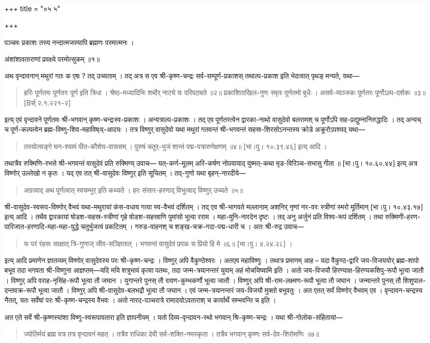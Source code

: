 +++
title = "०५ ५"

+++
 
पञ्चमः प्रकाशः
तस्य नन्दात्मजस्यापि ब्रह्मणः परमात्मनः ।

अंशांशावताराणां प्रवक्ष्ये परमोत्सुकम् ॥१॥

अथ वृन्दावनान् मथुरां गतः क एषः ? तद् उच्यताम् । तद् अत्र स एव श्री-कृष्ण-चन्द्रः सर्व-सम्पूर्ण-प्रकाशस् तथाल्प-प्रकाश इति भेदत्वात् पृथङ् मन्यते, यथा—

> हरिः पूर्णतमः पूर्णतरः पूर्ण इति त्रिधा ।
> श्रेष्ठ-मध्यादिभिः शब्दैर् नाट्ये यः परिपठ्यते ॥२॥
> प्रकाशिताखिल-गुणः स्मृतः पूर्णतमो बुधैः ।
> असर्व-व्यञ्जकः पूर्णतरः पूर्णोऽल्प-दर्शकः ॥३॥ [Bर्स् २.१.२२१-२]

इत्य् एवं वृन्दावने पूर्णतमः श्री-भगवान् कृष्ण-चन्द्रःस्व-प्रकाशः । अन्यत्राल्प-प्रकाशः । तद् एव पूर्णतरत्वेन द्वारका-नाथो वासुदेवो बलरामश् च पूर्णोऽपि सह-प्रद्युम्नानिरुद्धादिः । तद् अन्यच् च पूर्ण-कल्पत्वेन ब्रह्म-विष्णु-शिव-महाविष्ःव्-आदयः । तत्र विष्णुर् वासुदेवो यथा मथुरां गतवन्तं श्री-भगवन्तं सहस्र-शिरसोऽनन्तस्य क्रोडे अक्रूरोऽपश्यद् यथा—

> तस्योत्सङ्गे घन-श्यामं पीत-कौशेय-वाससम् ।
> पुरुषं चतुर्-भुजं शान्तं पद्म-पत्रारुणेक्षणम् ॥४॥ [भा।पु। १०.३९.४६] इत्य् आदि ।

तथात्रैव रुक्मिणि-रभसे श्री-भगवन्तं वासुदेवं प्रति रुक्मिण्य् उवाच— यत्-कर्ण-मूलम् अरि-कर्षण नोपयायाद् युष्मत्-कथा मृड-विरिञ्च-सभासु गीता ॥ [भा।पु। १०.६०.४४] इत्य् अत्र विष्णोर् उल्लेखो न कृतः । यद् एव तत् श्री-वासुदेवः विष्णुर् इति सूचितम् । तद्-गुणो यथा बृहन्-नारदीये—

> अग्रत्वाद् अथ पूर्णत्वात् स्वयम्भुर् इति कथ्यते ।
> हरः संसार-हरणाद् विभुत्वाद् विष्णुर् उच्यते ॥५॥ 

श्री-वासुदेव-स्वरूप-विष्णोर् वैभवं यथा-मथुरायां कंस-वधाय गत्वा स्व-वैभवं दर्शितम् । तद् एव श्री-भागवते मल्लानाम् अशनिर् नृणां नर-वरः स्त्रीणां स्मरो मूर्तिमान् [भा।पु। १०.४३.१७] इत्य् आदि । तथैव द्वारकायां षोडश-सहस्र-स्त्रीणां गृहे षोडश-सहस्राणि पुमांसो भूत्वा रराम । महा-मुनि-नारदेन दृष्टः । तद् अनु अर्जुनं प्रति विश्व-रूपं दर्शितम् । तथा रुक्मिणी-हरण-पारिजात-हरणादि-महा-महा-युद्धे चतुर्भुजत्वं प्रकटितम् । गरुड-वाहनश् च शङ्ख-चक्र-गदा-पद्म-धारी च । अतः श्री-रुद्र उवाच—

> यः परं रंहसः साक्षात् त्रि-गुणाज् जीव-सञ्ज्ञितात् ।
> भगवन्तं वासुदेवं प्रपन्नः स प्रियो हि मे ॥६॥ [भा।पु। ४.२४.२८] ।

इत्य् आदि प्रमाणेन ज्ञातव्यम् विष्णोर् वासुदेवस्य परः श्री-कृष्ण-चन्द्रः । विष्णुर् अपि वैकुण्ठेश्वरः । अतएव महाविष्णुः । तथात्र प्रमाणम् आह – यदा वैकुण्ठ-द्वारि जय-विजययोर् ब्रह्म-शापो बभूव तदा भगवता श्री-विष्णुना आज्ञप्तम्—यदि मयि शत्रुभावं कृत्वा पतथः, तदा जन्म-त्रयानन्तरं युवाम् अहं मोचयिष्यामि इति । अतो जय-विजयौ हिरण्याक्ष-हिरण्यकशिपु-रूपौ भूत्वा जातौ । विष्णुर् अपि वराह-नृसिंह-रूपौ भूत्वा तौ जघान । युगान्तरे पुनस् तौ रावण-कुम्भकर्णौ भूत्वा जातौ । विष्णुर् अपि श्री-राम-लक्ष्मण-रूपौ भूत्वा तौ जघान । जन्मान्तरे पुनस् तौ शिशुपाल-दन्तवक्र-रूपौ भूत्वा जातौ । विष्णुर् अपि श्री-वासुदेव-बलभद्रौ भूत्वा तौ जघान । एवं जन्म-त्रयानन्तरं जय-विजयौ मुक्तो बभूवतुः । अत एतत् सर्वं विष्णोर् वैभवम् एव । वृन्दावन-चन्द्रस्य नैतत्, यतः सर्वेषां परः श्री-कृष्ण-चन्द्रस्य वैभवः । अतो नारद-पञ्चरात्रे रामादयोऽवताराश् च कार्यार्थे सम्भवन्ति च इति । 

अत एते सर्वे श्री-कृष्णस्यांशा विष्णु-स्वरूपावतारा इति ज्ञापनीयम् । यतो दिव्य-वृन्दावन-स्थो भगवान् श्रि-कृष्ण-चन्द्रः । यथा श्री-गोलोक-संहितायां—

> ज्योतिर्मयं ब्रह्म यत्र तत्र वृन्दावनं महत् ।
> तत्रैव राधिका देवी सर्व-शक्ति-नमस्कृता ।
> तत्रैव भगवान् कृष्णः सर्व-देव-शिरोमणिः ॥७॥ 
